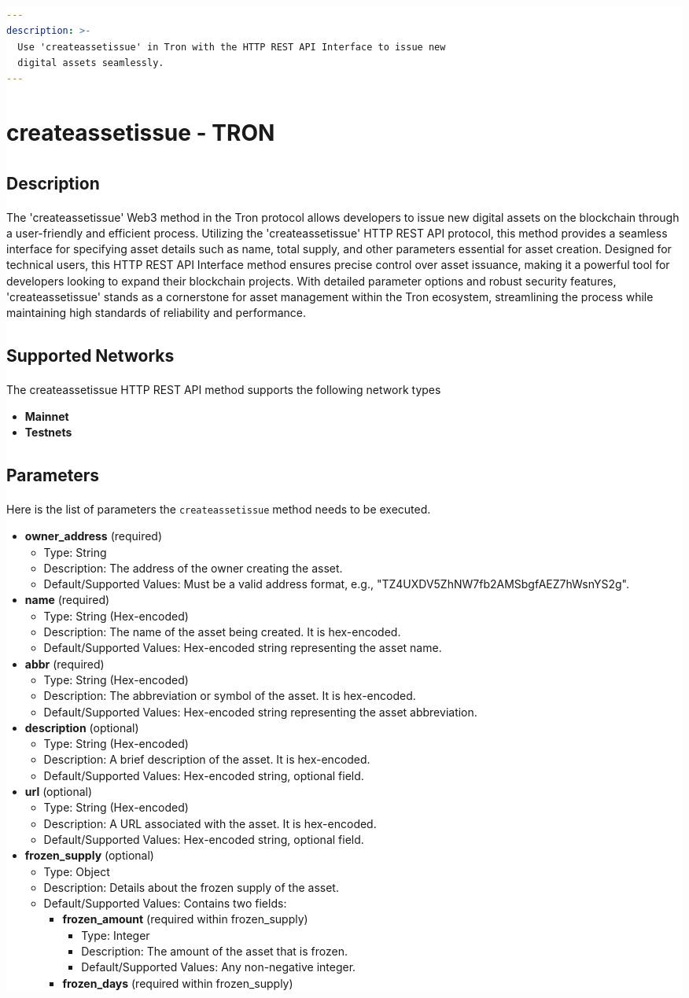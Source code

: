 ```yaml
---
description: >-
  Use 'createassetissue' in Tron with the HTTP REST API Interface to issue new
  digital assets seamlessly.
---
```


# createassetissue - TRON

## Description

The 'createassetissue' Web3 method in the Tron protocol allows developers to issue new digital assets on the blockchain through a user-friendly and efficient process. Utilizing the 'createassetissue' HTTP REST API protocol, this method provides a seamless interface for specifying asset details such as name, total supply, and other parameters essential for asset creation. Designed for technical users, this HTTP REST API Interface method ensures precise control over asset issuance, making it a powerful tool for developers looking to expand their blockchain projects. With detailed parameter options and robust security features, 'createassetissue' stands as a cornerstone for asset management within the Tron ecosystem, streamlining the process while maintaining high standards of reliability and performance.

## Supported Networks

The createassetissue HTTP REST API method supports the following network types

* **Mainnet**
* **Testnets**

## Parameters

Here is the list of parameters the `createassetissue` method needs to be executed.

* **owner\_address** (required)
  * Type: String
  * Description: The address of the owner creating the asset.
  * Default/Supported Values: Must be a valid address format, e.g., "TZ4UXDV5ZhNW7fb2AMSbgfAEZ7hWsnYS2g".
* **name** (required)
  * Type: String (Hex-encoded)
  * Description: The name of the asset being created. It is hex-encoded.
  * Default/Supported Values: Hex-encoded string representing the asset name.
* **abbr** (required)
  * Type: String (Hex-encoded)
  * Description: The abbreviation or symbol of the asset. It is hex-encoded.
  * Default/Supported Values: Hex-encoded string representing the asset abbreviation.
* **description** (optional)
  * Type: String (Hex-encoded)
  * Description: A brief description of the asset. It is hex-encoded.
  * Default/Supported Values: Hex-encoded string, optional field.
* **url** (optional)
  * Type: String (Hex-encoded)
  * Description: A URL associated with the asset. It is hex-encoded.
  * Default/Supported Values: Hex-encoded string, optional field.
* **frozen\_supply** (optional)
  * Type: Object
  * Description: Details about the frozen supply of the asset.
  * Default/Supported Values: Contains two fields:
    * **frozen\_amount** (required within frozen\_supply)
      * Type: Integer
      * Description: The amount of the asset that is frozen.
      * Default/Supported Values: Any non-negative integer.
    * **frozen\_days** (required within frozen\_supply)